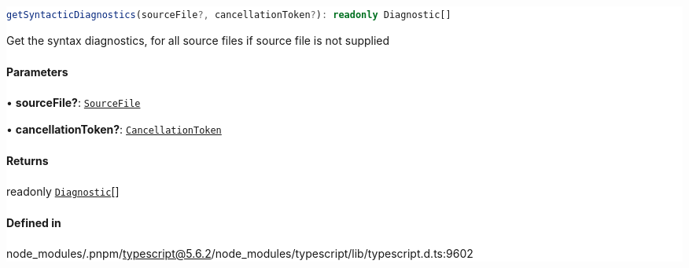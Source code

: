 ```ts
getSyntacticDiagnostics(sourceFile?, cancellationToken?): readonly Diagnostic[]
```

Get the syntax diagnostics, for all source files if source file is not supplied

#### Parameters

• **sourceFile?**: [`SourceFile`](SourceFile.md)

• **cancellationToken?**: [`CancellationToken`](CancellationToken.md)

#### Returns

readonly [`Diagnostic`](Diagnostic.md)[]

#### Defined in

node\_modules/.pnpm/typescript@5.6.2/node\_modules/typescript/lib/typescript.d.ts:9602
